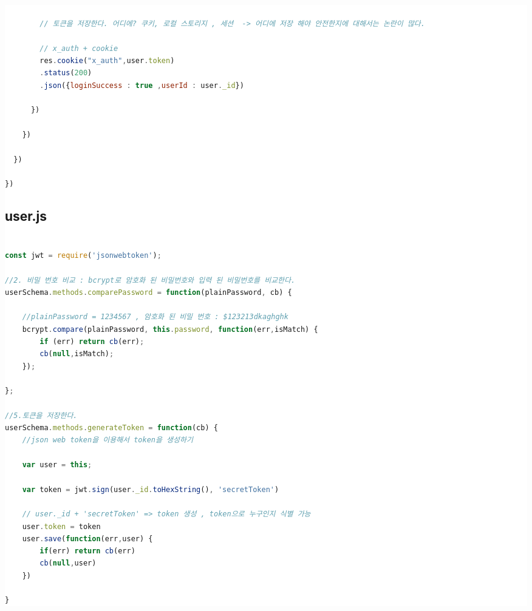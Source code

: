 ```jsx

        // 토큰을 저장한다. 어디에? 쿠키, 로컬 스토리지 , 세션  -> 어디에 저장 해야 안전한지에 대해서는 논란이 많다.

        // x_auth + cookie
        res.cookie("x_auth",user.token)
        .status(200) 
        .json({loginSuccess : true ,userId : user._id})     

      })

    }) 

  })

})
```

## user.js

```jsx

const jwt = require('jsonwebtoken');

//2. 비밀 번호 비교 : bcrypt로 암호화 된 비밀번호와 입력 된 비밀번호를 비교한다.
userSchema.methods.comparePassword = function(plainPassword, cb) {

    //plainPassword = 1234567 , 암호화 된 비밀 번호 : $123213dkaghghk
    bcrypt.compare(plainPassword, this.password, function(err,isMatch) {
        if (err) return cb(err);
        cb(null,isMatch);
    });

};

//5.토큰을 저장한다. 
userSchema.methods.generateToken = function(cb) {
    //json web token을 이용해서 token을 생성하기

    var user = this;

    var token = jwt.sign(user._id.toHexString(), 'secretToken')

    // user._id + 'secretToken' => token 생성 , token으로 누구인지 식별 가능
    user.token = token
    user.save(function(err,user) {
        if(err) return cb(err)
        cb(null,user)
    }) 

}
```
